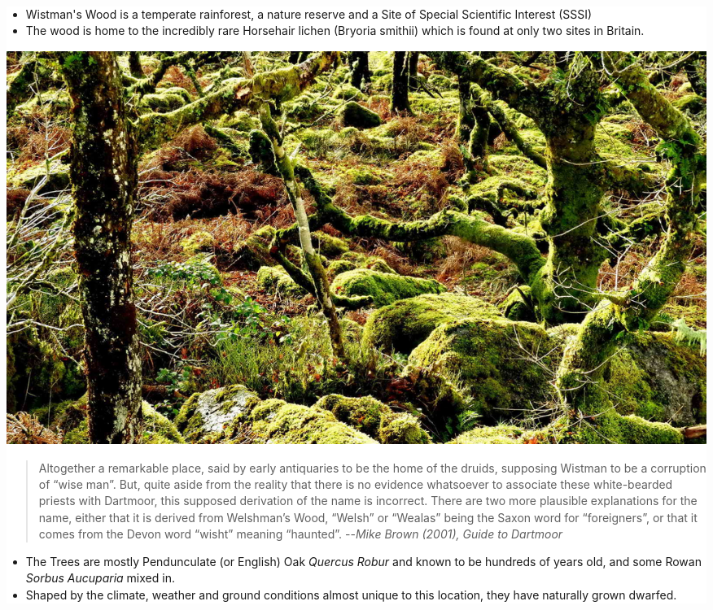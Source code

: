 - Wistman's Wood is a temperate rainforest, a nature reserve and a Site of Special Scientific Interest (SSSI)
- The wood is home to the incredibly rare Horsehair lichen (Bryoria smithii) which is found at only two sites in Britain.

![Wistman's Wood](19.jpg)

> Altogether a remarkable place, said by early antiquaries to be the home of the druids, supposing Wistman to be a corruption of “wise man”. But, quite aside from the reality that there is no evidence whatsoever to associate these white-bearded priests with Dartmoor, this supposed derivation of the name is incorrect. There are two more plausible explanations for the name, either that it is derived from Welshman’s Wood, “Welsh” or “Wealas” being the Saxon word for “foreigners”, or that it comes from the Devon word “wisht” meaning “haunted”. --<cite>Mike Brown (2001), Guide to Dartmoor</cite>

- The Trees are mostly Pendunculate (or English) Oak *Quercus Robur* and known to be hundreds of years old, and some Rowan *Sorbus Aucuparia* mixed in.
- Shaped by the climate, weather and ground conditions almost unique to this location, they have naturally grown dwarfed. 
